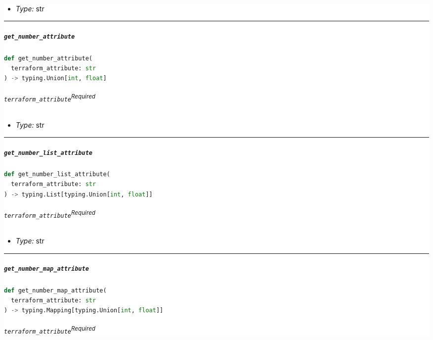 - *Type:* str

---

##### `get_number_attribute` <a name="get_number_attribute" id="@cdktf/provider-azuread.applicationOptionalClaims.ApplicationOptionalClaimsAccessTokenAOutputReference.getNumberAttribute"></a>

```python
def get_number_attribute(
  terraform_attribute: str
) -> typing.Union[int, float]
```

###### `terraform_attribute`<sup>Required</sup> <a name="terraform_attribute" id="@cdktf/provider-azuread.applicationOptionalClaims.ApplicationOptionalClaimsAccessTokenAOutputReference.getNumberAttribute.parameter.terraformAttribute"></a>

- *Type:* str

---

##### `get_number_list_attribute` <a name="get_number_list_attribute" id="@cdktf/provider-azuread.applicationOptionalClaims.ApplicationOptionalClaimsAccessTokenAOutputReference.getNumberListAttribute"></a>

```python
def get_number_list_attribute(
  terraform_attribute: str
) -> typing.List[typing.Union[int, float]]
```

###### `terraform_attribute`<sup>Required</sup> <a name="terraform_attribute" id="@cdktf/provider-azuread.applicationOptionalClaims.ApplicationOptionalClaimsAccessTokenAOutputReference.getNumberListAttribute.parameter.terraformAttribute"></a>

- *Type:* str

---

##### `get_number_map_attribute` <a name="get_number_map_attribute" id="@cdktf/provider-azuread.applicationOptionalClaims.ApplicationOptionalClaimsAccessTokenAOutputReference.getNumberMapAttribute"></a>

```python
def get_number_map_attribute(
  terraform_attribute: str
) -> typing.Mapping[typing.Union[int, float]]
```

###### `terraform_attribute`<sup>Required</sup> <a name="terraform_attribute" id="@cdktf/provider-azuread.applicationOptionalClaims.ApplicationOptionalClaimsAccessTokenAOutputReference.getNumberMapAttribute.parameter.terraformAttribute"></a>
